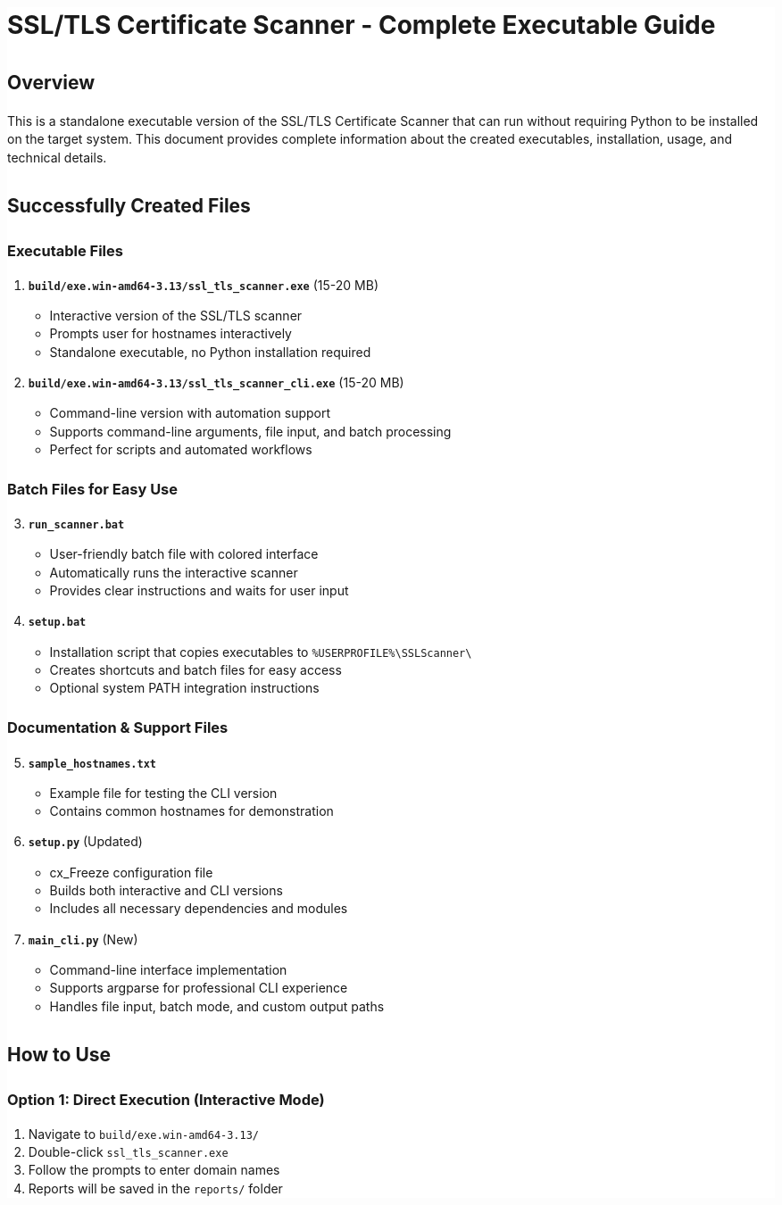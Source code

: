 # SSL/TLS Certificate Scanner - Complete Executable Guide

## Overview
This is a standalone executable version of the SSL/TLS Certificate Scanner that can run without requiring Python to be installed on the target system. This document provides complete information about the created executables, installation, usage, and technical details.

## Successfully Created Files

### Executable Files
1. **`build/exe.win-amd64-3.13/ssl_tls_scanner.exe`** (15-20 MB)
   - Interactive version of the SSL/TLS scanner
   - Prompts user for hostnames interactively
   - Standalone executable, no Python installation required

2. **`build/exe.win-amd64-3.13/ssl_tls_scanner_cli.exe`** (15-20 MB)
   - Command-line version with automation support
   - Supports command-line arguments, file input, and batch processing
   - Perfect for scripts and automated workflows

### Batch Files for Easy Use
3. **`run_scanner.bat`**
   - User-friendly batch file with colored interface
   - Automatically runs the interactive scanner
   - Provides clear instructions and waits for user input

4. **`setup.bat`**
   - Installation script that copies executables to `%USERPROFILE%\SSLScanner\`
   - Creates shortcuts and batch files for easy access
   - Optional system PATH integration instructions

### Documentation & Support Files
5. **`sample_hostnames.txt`**
   - Example file for testing the CLI version
   - Contains common hostnames for demonstration

6. **`setup.py`** (Updated)
   - cx_Freeze configuration file
   - Builds both interactive and CLI versions
   - Includes all necessary dependencies and modules

7. **`main_cli.py`** (New)
   - Command-line interface implementation
   - Supports argparse for professional CLI experience
   - Handles file input, batch mode, and custom output paths

## How to Use

### Option 1: Direct Execution (Interactive Mode)
1. Navigate to `build/exe.win-amd64-3.13/`
2. Double-click `ssl_tls_scanner.exe`
3. Follow the prompts to enter domain names
4. Reports will be saved in the `reports/` folder
